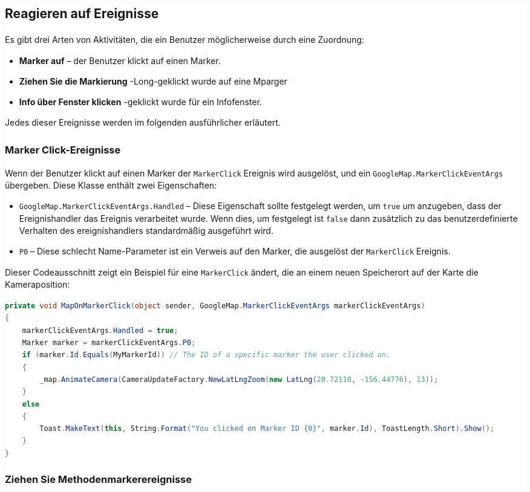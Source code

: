 ## <a name="responding-to-events"></a>Reagieren auf Ereignisse

Es gibt drei Arten von Aktivitäten, die ein Benutzer möglicherweise durch eine Zuordnung:

-  **Marker auf** – der Benutzer klickt auf einen Marker.

-  **Ziehen Sie die Markierung** -Long-geklickt wurde auf eine Mparger

-  **Info über Fenster klicken** -geklickt wurde für ein Infofenster.

Jedes dieser Ereignisse werden im folgenden ausführlicher erläutert.

<a name="Marker_Click_Events" />

### <a name="marker-click-events"></a>Marker Click-Ereignisse

Wenn der Benutzer klickt auf einen Marker der `MarkerClick` Ereignis wird ausgelöst, und ein `GoogleMap.MarkerClickEventArgs` übergeben. Diese Klasse enthält zwei Eigenschaften:

-  `GoogleMap.MarkerClickEventArgs.Handled` &ndash; Diese Eigenschaft sollte festgelegt werden, um `true` um anzugeben, dass der Ereignishandler das Ereignis verarbeitet wurde. Wenn dies, um festgelegt ist `false` dann zusätzlich zu das benutzerdefinierte Verhalten des ereignishandlers standardmäßig ausgeführt wird.

-  `P0` &ndash; Diese schlecht Name-Parameter ist ein Verweis auf den Marker, die ausgelöst der `MarkerClick` Ereignis.


Dieser Codeausschnitt zeigt ein Beispiel für eine `MarkerClick` ändert, die an einem neuen Speicherort auf der Karte die Kameraposition:

```csharp
private void MapOnMarkerClick(object sender, GoogleMap.MarkerClickEventArgs markerClickEventArgs)
{
    markerClickEventArgs.Handled = true;
    Marker marker = markerClickEventArgs.P0;
    if (marker.Id.Equals(MyMarkerId)) // The ID of a specific marker the user clicked on.
    {
        _map.AnimateCamera(CameraUpdateFactory.NewLatLngZoom(new LatLng(20.72110, -156.44776), 13));
    }
    else
    {
        Toast.MakeText(this, String.Format("You clicked on Marker ID {0}", marker.Id), ToastLength.Short).Show();
    }
}
```

<a name="Marker_Drag_Events" />

### <a name="marker-drag-events"></a>Ziehen Sie Methodenmarkerereignisse
